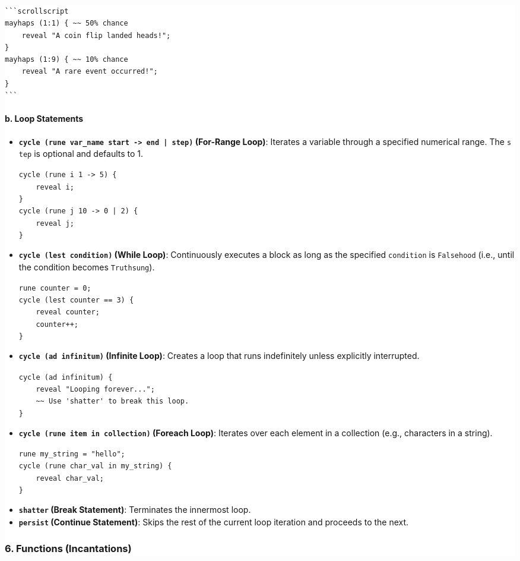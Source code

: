     ```scrollscript
    mayhaps (1:1) { ~~ 50% chance
        reveal "A coin flip landed heads!";
    }
    mayhaps (1:9) { ~~ 10% chance
        reveal "A rare event occurred!";
    }
    ```

#### b. Loop Statements

* **`cycle (rune var_name start -> end | step)` (For-Range Loop)**: Iterates a variable through a specified numerical range. The `step` is optional and defaults to 1.
    ```scrollscript
    cycle (rune i 1 -> 5) {
        reveal i;
    }
    cycle (rune j 10 -> 0 | 2) {
        reveal j;
    }
    ```
* **`cycle (lest condition)` (While Loop)**: Continuously executes a block as long as the specified `condition` is `Falsehood` (i.e., until the condition becomes `Truthsung`).
    ```scrollscript
    rune counter = 0;
    cycle (lest counter == 3) {
        reveal counter;
        counter++;
    }
    ```
* **`cycle (ad infinitum)` (Infinite Loop)**: Creates a loop that runs indefinitely unless explicitly interrupted.
    ```scrollscript
    cycle (ad infinitum) {
        reveal "Looping forever...";
        ~~ Use 'shatter' to break this loop.
    }
    ```
* **`cycle (rune item in collection)` (Foreach Loop)**: Iterates over each element in a collection (e.g., characters in a string).
    ```scrollscript
    rune my_string = "hello";
    cycle (rune char_val in my_string) {
        reveal char_val;
    }
    ```
* **`shatter` (Break Statement)**: Terminates the innermost loop.
* **`persist` (Continue Statement)**: Skips the rest of the current loop iteration and proceeds to the next.

### 6. Functions (Incantations)
